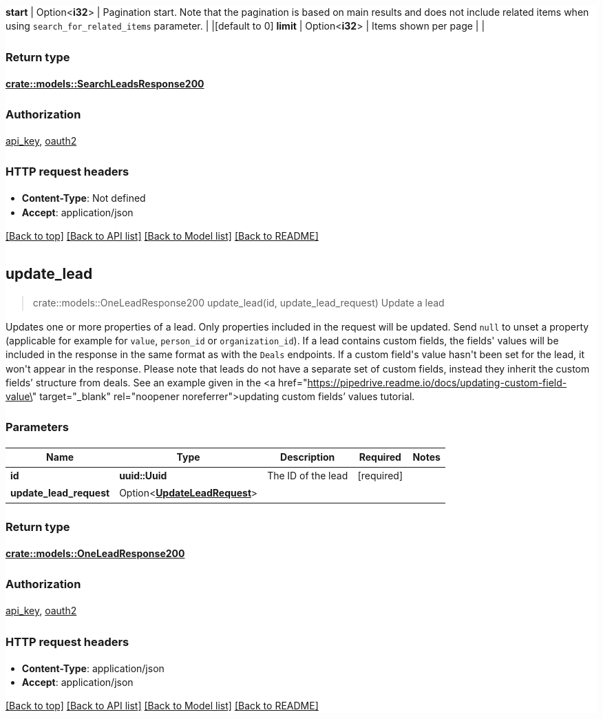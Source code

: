 **start** | Option<**i32**> | Pagination start. Note that the pagination is based on main results and does not include related items when using `search_for_related_items` parameter. |  |[default to 0]
**limit** | Option<**i32**> | Items shown per page |  |

### Return type

[**crate::models::SearchLeadsResponse200**](searchLeadsResponse200.md)

### Authorization

[api_key](../README.md#api_key), [oauth2](../README.md#oauth2)

### HTTP request headers

- **Content-Type**: Not defined
- **Accept**: application/json

[[Back to top]](#) [[Back to API list]](../README.md#documentation-for-api-endpoints) [[Back to Model list]](../README.md#documentation-for-models) [[Back to README]](../README.md)


## update_lead

> crate::models::OneLeadResponse200 update_lead(id, update_lead_request)
Update a lead

Updates one or more properties of a lead. Only properties included in the request will be updated. Send `null` to unset a property (applicable for example for `value`, `person_id` or `organization_id`). If a lead contains custom fields, the fields' values will be included in the response in the same format as with the `Deals` endpoints. If a custom field's value hasn't been set for the lead, it won't appear in the response. Please note that leads do not have a separate set of custom fields, instead they inherit the custom fields’ structure from deals. See an example given in the <a href=\"https://pipedrive.readme.io/docs/updating-custom-field-value\" target=\"_blank\" rel=\"noopener noreferrer\">updating custom fields’ values tutorial</a>.

### Parameters


Name | Type | Description  | Required | Notes
------------- | ------------- | ------------- | ------------- | -------------
**id** | **uuid::Uuid** | The ID of the lead | [required] |
**update_lead_request** | Option<[**UpdateLeadRequest**](UpdateLeadRequest.md)> |  |  |

### Return type

[**crate::models::OneLeadResponse200**](oneLeadResponse200.md)

### Authorization

[api_key](../README.md#api_key), [oauth2](../README.md#oauth2)

### HTTP request headers

- **Content-Type**: application/json
- **Accept**: application/json

[[Back to top]](#) [[Back to API list]](../README.md#documentation-for-api-endpoints) [[Back to Model list]](../README.md#documentation-for-models) [[Back to README]](../README.md)

